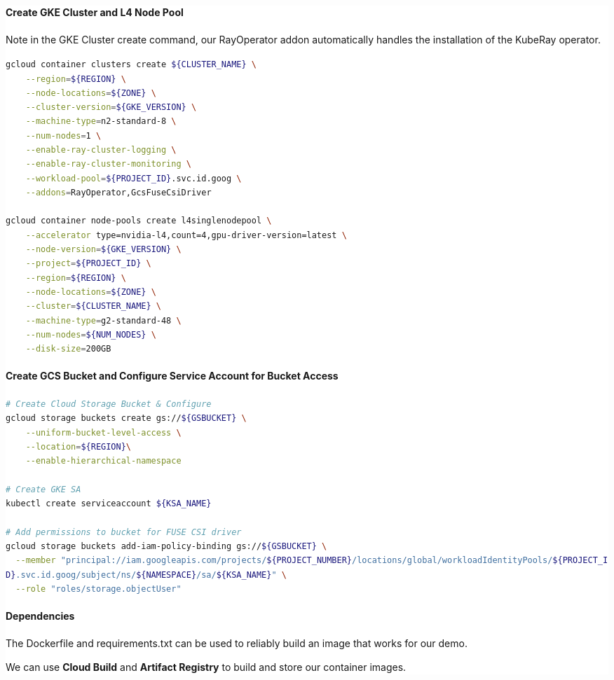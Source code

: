 #### Create GKE Cluster and L4 Node Pool

Note in the GKE Cluster create command, our RayOperator addon automatically handles the installation of the KubeRay operator.


```bash
gcloud container clusters create ${CLUSTER_NAME} \
    --region=${REGION} \
    --node-locations=${ZONE} \
    --cluster-version=${GKE_VERSION} \
    --machine-type=n2-standard-8 \
    --num-nodes=1 \
    --enable-ray-cluster-logging \
    --enable-ray-cluster-monitoring \
    --workload-pool=${PROJECT_ID}.svc.id.goog \
    --addons=RayOperator,GcsFuseCsiDriver

gcloud container node-pools create l4singlenodepool \
    --accelerator type=nvidia-l4,count=4,gpu-driver-version=latest \
    --node-version=${GKE_VERSION} \
    --project=${PROJECT_ID} \
    --region=${REGION} \
    --node-locations=${ZONE} \
    --cluster=${CLUSTER_NAME} \
    --machine-type=g2-standard-48 \
    --num-nodes=${NUM_NODES} \
    --disk-size=200GB
```

#### Create GCS Bucket and Configure Service Account for Bucket Access

```bash
# Create Cloud Storage Bucket & Configure
gcloud storage buckets create gs://${GSBUCKET} \
    --uniform-bucket-level-access \
    --location=${REGION}\
    --enable-hierarchical-namespace

# Create GKE SA
kubectl create serviceaccount ${KSA_NAME}

# Add permissions to bucket for FUSE CSI driver
gcloud storage buckets add-iam-policy-binding gs://${GSBUCKET} \
  --member "principal://iam.googleapis.com/projects/${PROJECT_NUMBER}/locations/global/workloadIdentityPools/${PROJECT_ID}.svc.id.goog/subject/ns/${NAMESPACE}/sa/${KSA_NAME}" \
  --role "roles/storage.objectUser"
```

#### Dependencies
The Dockerfile and requirements.txt can be used to reliably build an image that works for our demo.

We can use **Cloud Build** and **Artifact Registry** to build and store our container images.
